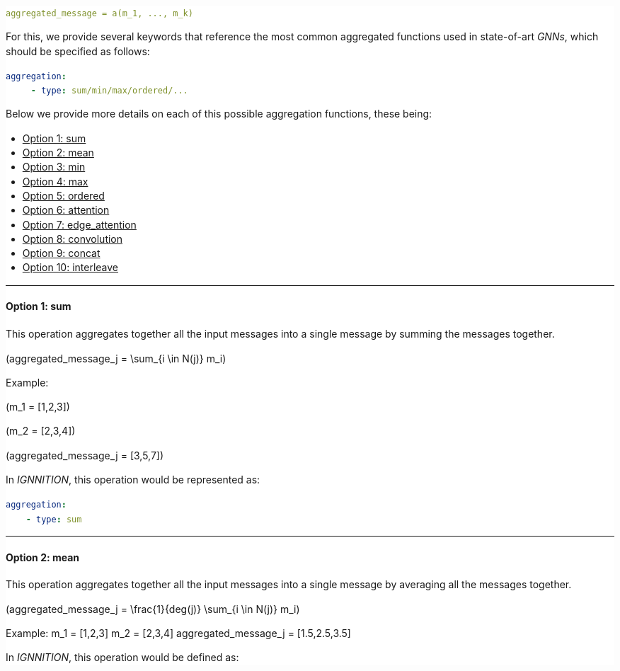 ```yaml
aggregated_message = a(m_1, ..., m_k)
```

For this, we provide several keywords that reference the most common aggregated functions used in state-of-art *GNNs*, which should be specified as follows:

```yaml
aggregation:
     - type: sum/min/max/ordered/...
```
Below we provide more details on each of this possible aggregation functions, these being:<br>

- [Option 1: sum](#option-1-sum)<br>
- [Option 2: mean](#option-2-sum)<br>
- [Option 3: min](#option-3-sum)<br>
- [Option 4: max](#option-4-sum)<br>
- [Option 5: ordered](#option-5-sum)<br>
- [Option 6: attention](#option-6-sum)<br>
- [Option 7: edge_attention](#option-7-sum)<br>
- [Option 8: convolution](#option-8-sum)<br>
- [Option 9: concat](#option-9-sum)<br>
- [Option 10: interleave](#option-10-sum)

---
#### Option 1: sum
This operation aggregates together all the input messages into a single message by summing the messages together.

\(aggregated\_message_j = \sum_{i \in N(j)} m_i\)

Example: 

\(m_1 = [1,2,3]\)

\(m_2 = [2,3,4]\)
         
\(aggregated\_message_j = [3,5,7]\)

In *IGNNITION*, this operation would be represented as:

```yaml
aggregation:
    - type: sum
```

---
#### Option 2: mean
This operation aggregates together all the input messages into a single message by averaging all the messages together.

\(aggregated\_message_j = \frac{1}{deg(j)} \sum_{i \in N(j)} m_i\)

Example: m_1 = [1,2,3]
         m_2 = [2,3,4]
         aggregated_message_j = [1.5,2.5,3.5]

In *IGNNITION*, this operation would be defined as:
